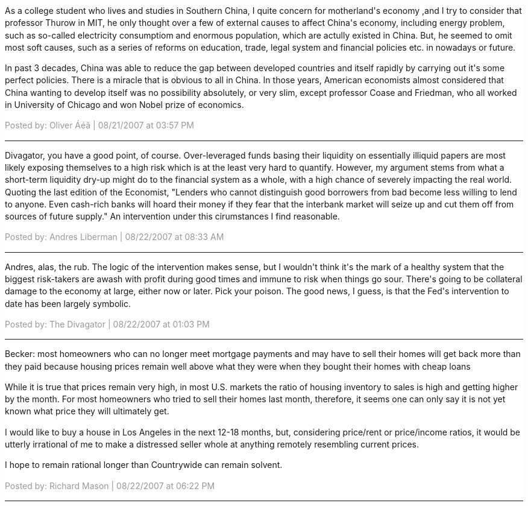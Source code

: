 As a college student who lives and studies in Southern China, I quite concern for motherland's economy ,and I try to consider that professor Thurow in MIT, he only thought over a few of external causes to affect China's economy, including energy problem, such as so-called electricity consumptiom and enormous population, which are actully existed in China. But, he seemed to omit most soft causes, such as a series of reforms on education, trade, legal system and financial policies etc. in nowadays or future.

In past 3 decades, China was able to reduce the gap between developed countries and itself rapidly by carrying out it's some perfect policies. There is a miracle that is obvious to all in China. In those years, American economists almost considered that China wanting to develop itself was no possibility absolutely, or very slim, except professor Coase and Friedman, who all worked in University of Chicago and won Nobel prize of economics.

<span style="color:#999">Posted by: Oliver Áéã | 08/21/2007 at 03:57 PM</span>

---

Divagator, you have a good point, of course. Over-leveraged funds basing their liquidity on essentially illiquid papers are most likely exposing themselves to a high risk which is at the least very hard to quantify. However, my argument stems from what a short-term liquidity dry-up might do to the financial system as a whole, with a high chance of severely impacting the real world. 
Quoting the last edition of the Economist, 
"Lenders who cannot distinguish good borrowers from bad become less willing to lend to anyone. Even cash-rich banks will hoard their money if they fear that the interbank market will seize up and cut them off from sources of future supply." An intervention under this cirumstances I find reasonable.

<span style="color:#999">Posted by: Andres Liberman | 08/22/2007 at 08:33 AM</span>

---

Andres, alas, the rub. The logic of the intervention makes sense, but I wouldn't think it's the mark of a healthy system that the biggest risk-takers are awash with profit during good times and immune to risk when things go sour. There's going to be collateral damage to the economy at large, either now or later. Pick your poison. The good news, I guess, is that the Fed's intervention to date has been largely symbolic.

<span style="color:#999">Posted by: The Divagator | 08/22/2007 at 01:03 PM</span>

---

Becker: most homeowners who can no longer meet mortgage payments and may have to sell their homes will get back more than they paid because housing prices remain well above what they were when they bought their homes with cheap loans

While it is true that prices remain very high, in most U.S. markets the ratio of housing inventory to sales is high and getting higher by the month.  For most homeowners who tried to sell their homes last month, therefore, it seems one can only say it is not yet known what price they will ultimately get.

I would like to buy a house in Los Angeles in the next 12-18 months, but, considering price/rent or price/income ratios, it would be utterly irrational of me to make a distressed seller whole at anything remotely resembling current prices.

I hope to remain rational longer than Countrywide can remain solvent.

<span style="color:#999">Posted by: Richard Mason | 08/22/2007 at 06:22 PM</span>

---